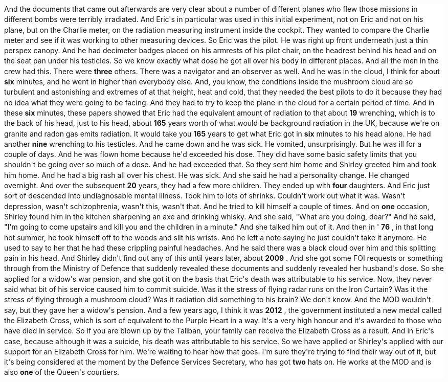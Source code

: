 And the documents that came out afterwards are very clear about a number of different planes who flew those missions in different bombs were terribly irradiated.
And Eric's in particular was used in this initial experiment, not on Eric and not on his plane, but on the Charlie meter, on the radiation measuring instrument inside the cockpit.
They wanted to compare the Charlie meter and see if it was working to other measuring devices.
So Eric was the pilot. He was right up front underneath just a thin perspex canopy.
And he had decimeter badges placed on his armrests of his pilot chair, on the headrest behind his head and on the seat pan under his testicles.
So we know exactly what dose he got all over his body in different places.
And all the men in the crew had this. There were  __three__  others. There was a navigator and an observer as well.
And he was in the cloud, I think for about  __six__  minutes, and he went in higher than everybody else.
And, you know, the conditions inside the mushroom cloud are so turbulent and astonishing and extremes of at that height, heat and cold, that they needed the best pilots to do it because they had no idea what they were going to be facing.
And they had to try to keep the plane in the cloud for a certain period of time.
And in these  __six__  minutes, these papers showed that Eric had the equivalent amount of radiation to that about  __19__  wrenching, which is to the back of his head, just to his head, about  __165__  years worth of what would be background radiation in the UK, because we're on granite and radon gas emits radiation.
It would take you  __165__  years to get what Eric got in  __six__  minutes to his head alone.
He had another  __nine__  wrenching to his testicles. And he came down and he was sick. He vomited, unsurprisingly.
But he was ill for a couple of days. And he was flown home because he'd exceeded his dose.
They did have some basic safety limits that you shouldn't be going over so much of a dose. And he had exceeded that.
So they sent him home and Shirley greeted him and took him home. And he had a big rash all over his chest. He was sick.
And she said he had a personality change. He changed overnight. And over the subsequent  __20__  years, they had a few more children.
They ended up with  __four__  daughters. And Eric just sort of descended into undiagnosable mental illness.
Took him to lots of shrinks. Couldn't work out what it was. Wasn't depression, wasn't schizophrenia, wasn't this, wasn't that.
And he tried to kill himself a couple of times. And on  __one__  occasion, Shirley found him in the kitchen sharpening an axe and drinking whisky.
And she said, "What are you doing, dear?" And he said, "I'm going to come upstairs and kill you and the children in a minute."
And she talked him out of it. And then in ' __76__ , in that long hot summer, he took himself off to the woods and slit his wrists.
And he left a note saying he just couldn't take it anymore. He used to say to her that he had these crippling painful headaches.
And he said there was a black cloud over him and this splitting pain in his head.
And Shirley didn't find out any of this until years later, about  __2009__ .
And she got some FOI requests or something through from the Ministry of Defence that suddenly revealed these documents and suddenly revealed her husband's dose.
So she applied for a widow's war pension, and she got it on the basis that Eric's death was attributable to his service.
Now, they never said what bit of his service caused him to commit suicide. Was it the stress of flying radar runs on the Iron Curtain?
Was it the stress of flying through a mushroom cloud? Was it radiation did something to his brain? We don't know.
And the MOD wouldn't say, but they gave her a widow's pension.
And a few years ago, I think it was  __2012__ , the government instituted a new medal called the Elizabeth Cross, which is sort of equivalent to the Purple Heart in a way.
It's a very high honour and it's awarded to those who have died in service.
So if you are blown up by the Taliban, your family can receive the Elizabeth Cross as a result.
And in Eric's case, because although it was a suicide, his death was attributable to his service.
So we have applied or Shirley's applied with our support for an Elizabeth Cross for him. We're waiting to hear how that goes.
I'm sure they're trying to find their way out of it, but it's being considered at the moment by the Defence Services Secretary, who has got  __two__  hats on.
He works at the MOD and is also  __one__  of the Queen's courtiers.
